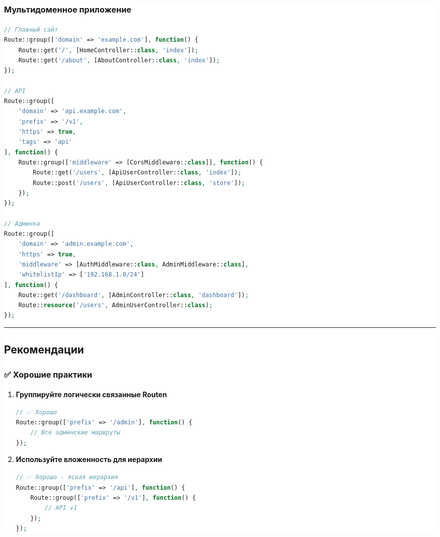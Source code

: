 ### Мультидоменное приложение

```php
// Главный сайт
Route::group(['domain' => 'example.com'], function() {
    Route::get('/', [HomeController::class, 'index']);
    Route::get('/about', [AboutController::class, 'index']);
});

// API
Route::group([
    'domain' => 'api.example.com',
    'prefix' => '/v1',
    'https' => true,
    'tags' => 'api'
], function() {
    Route::group(['middleware' => [CorsMiddleware::class]], function() {
        Route::get('/users', [ApiUserController::class, 'index']);
        Route::post('/users', [ApiUserController::class, 'store']);
    });
});

// Админка
Route::group([
    'domain' => 'admin.example.com',
    'https' => true,
    'middleware' => [AuthMiddleware::class, AdminMiddleware::class],
    'whitelistIp' => ['192.168.1.0/24']
], function() {
    Route::get('/dashboard', [AdminController::class, 'dashboard']);
    Route::resource('/users', AdminUserController::class);
});
```

---

## Рекомендации

### ✅ Хорошие практики

1. **Группируйте логически связанные Routen**
   ```php
   // ✅ Хорошо
   Route::group(['prefix' => '/admin'], function() {
       // Все админские маршруты
   });
   ```

2. **Используйте вложенность для иерархии**
   ```php
   // ✅ Хорошо - ясная иерархия
   Route::group(['prefix' => '/api'], function() {
       Route::group(['prefix' => '/v1'], function() {
           // API v1
       });
   });
   ```

